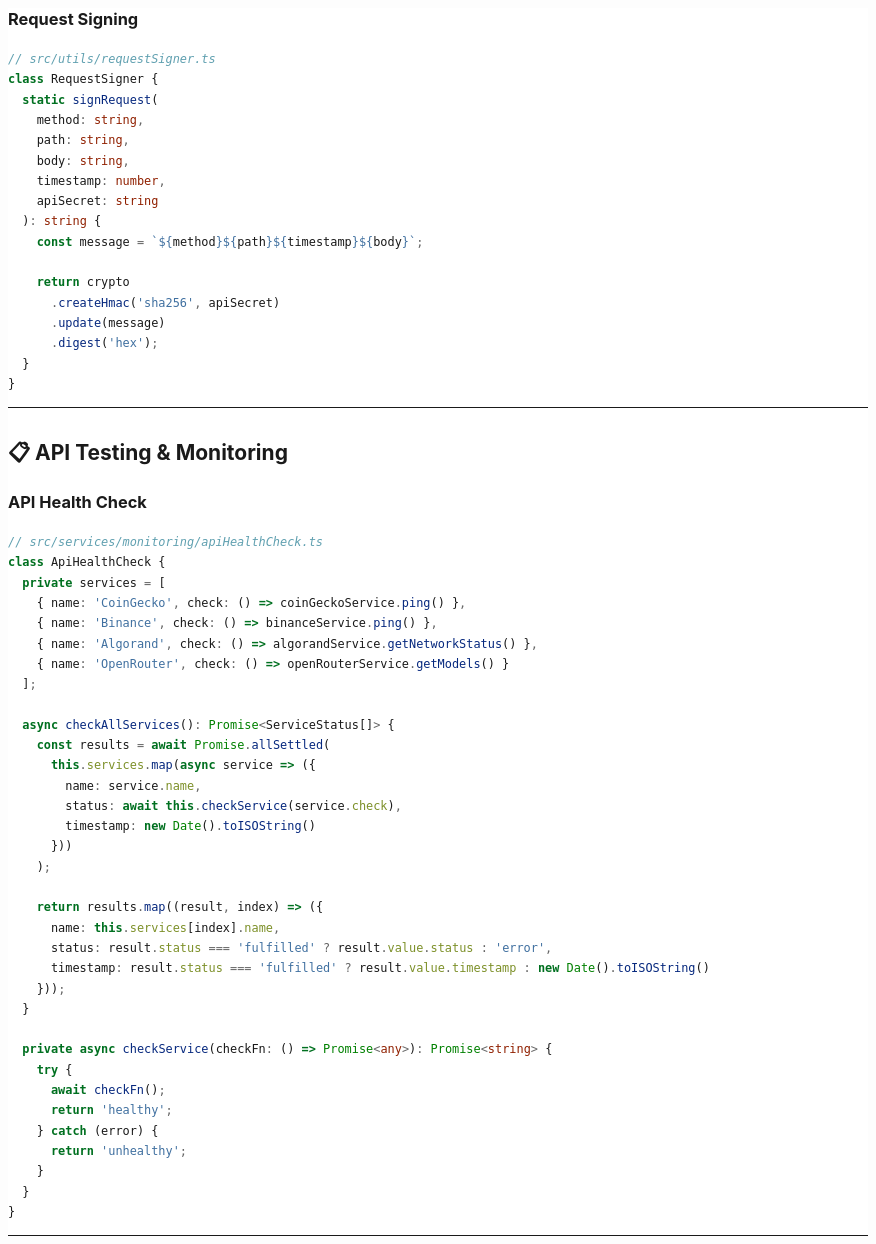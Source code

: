 ### Request Signing
```typescript
// src/utils/requestSigner.ts
class RequestSigner {
  static signRequest(
    method: string,
    path: string,
    body: string,
    timestamp: number,
    apiSecret: string
  ): string {
    const message = `${method}${path}${timestamp}${body}`;
    
    return crypto
      .createHmac('sha256', apiSecret)
      .update(message)
      .digest('hex');
  }
}
```

---

## 📋 API Testing & Monitoring

### API Health Check
```typescript
// src/services/monitoring/apiHealthCheck.ts
class ApiHealthCheck {
  private services = [
    { name: 'CoinGecko', check: () => coinGeckoService.ping() },
    { name: 'Binance', check: () => binanceService.ping() },
    { name: 'Algorand', check: () => algorandService.getNetworkStatus() },
    { name: 'OpenRouter', check: () => openRouterService.getModels() }
  ];
  
  async checkAllServices(): Promise<ServiceStatus[]> {
    const results = await Promise.allSettled(
      this.services.map(async service => ({
        name: service.name,
        status: await this.checkService(service.check),
        timestamp: new Date().toISOString()
      }))
    );
    
    return results.map((result, index) => ({
      name: this.services[index].name,
      status: result.status === 'fulfilled' ? result.value.status : 'error',
      timestamp: result.status === 'fulfilled' ? result.value.timestamp : new Date().toISOString()
    }));
  }
  
  private async checkService(checkFn: () => Promise<any>): Promise<string> {
    try {
      await checkFn();
      return 'healthy';
    } catch (error) {
      return 'unhealthy';
    }
  }
}
```

---